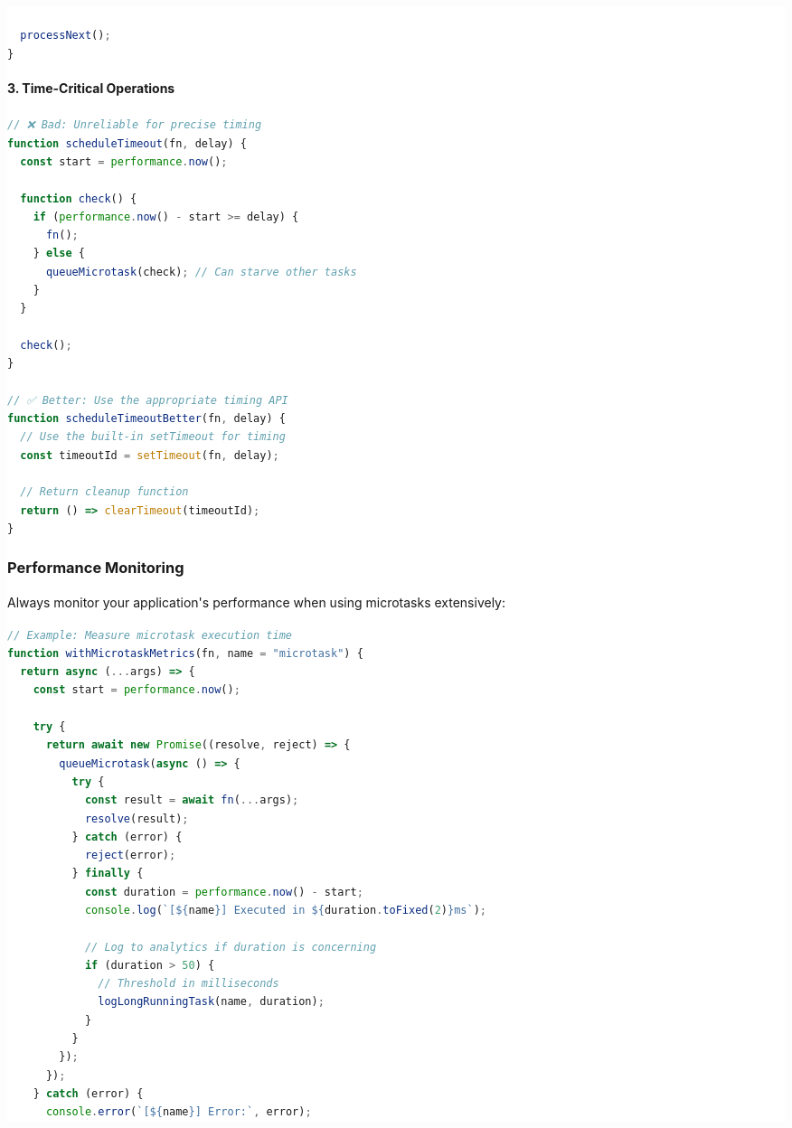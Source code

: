 ```javascript

  processNext();
}
```

#### 3. Time-Critical Operations

```javascript
// ❌ Bad: Unreliable for precise timing
function scheduleTimeout(fn, delay) {
  const start = performance.now();

  function check() {
    if (performance.now() - start >= delay) {
      fn();
    } else {
      queueMicrotask(check); // Can starve other tasks
    }
  }

  check();
}

// ✅ Better: Use the appropriate timing API
function scheduleTimeoutBetter(fn, delay) {
  // Use the built-in setTimeout for timing
  const timeoutId = setTimeout(fn, delay);

  // Return cleanup function
  return () => clearTimeout(timeoutId);
}
```

### Performance Monitoring

Always monitor your application's performance when using microtasks extensively:

```javascript
// Example: Measure microtask execution time
function withMicrotaskMetrics(fn, name = "microtask") {
  return async (...args) => {
    const start = performance.now();

    try {
      return await new Promise((resolve, reject) => {
        queueMicrotask(async () => {
          try {
            const result = await fn(...args);
            resolve(result);
          } catch (error) {
            reject(error);
          } finally {
            const duration = performance.now() - start;
            console.log(`[${name}] Executed in ${duration.toFixed(2)}ms`);

            // Log to analytics if duration is concerning
            if (duration > 50) {
              // Threshold in milliseconds
              logLongRunningTask(name, duration);
            }
          }
        });
      });
    } catch (error) {
      console.error(`[${name}] Error:`, error);
```